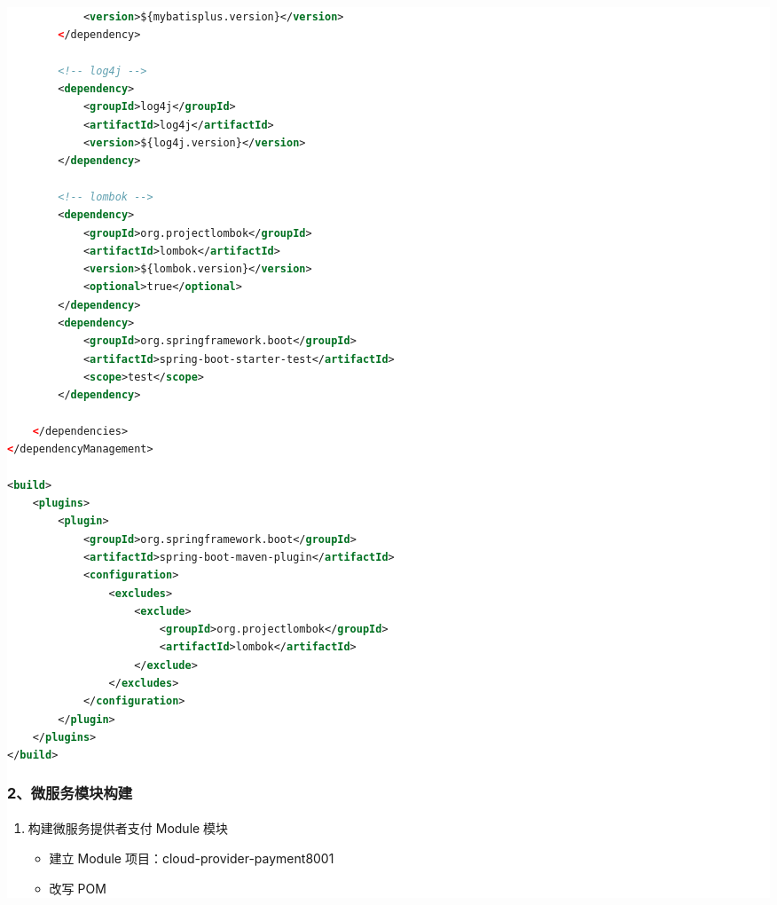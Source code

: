    ``` xml
               <version>${mybatisplus.version}</version>
           </dependency>
   
           <!-- log4j -->
           <dependency>
               <groupId>log4j</groupId>
               <artifactId>log4j</artifactId>
               <version>${log4j.version}</version>
           </dependency>
   
           <!-- lombok -->
           <dependency>
               <groupId>org.projectlombok</groupId>
               <artifactId>lombok</artifactId>
               <version>${lombok.version}</version>
               <optional>true</optional>
           </dependency>
           <dependency>
               <groupId>org.springframework.boot</groupId>
               <artifactId>spring-boot-starter-test</artifactId>
               <scope>test</scope>
           </dependency>
   
       </dependencies>
   </dependencyManagement>
   
   <build>
       <plugins>
           <plugin>
               <groupId>org.springframework.boot</groupId>
               <artifactId>spring-boot-maven-plugin</artifactId>
               <configuration>
                   <excludes>
                       <exclude>
                           <groupId>org.projectlombok</groupId>
                           <artifactId>lombok</artifactId>
                       </exclude>
                   </excludes>
               </configuration>
           </plugin>
       </plugins>
   </build>
   ```

### 2、微服务模块构建

1. 构建微服务提供者支付 Module 模块

   - 建立 Module 项目：cloud-provider-payment8001

   - 改写 POM
